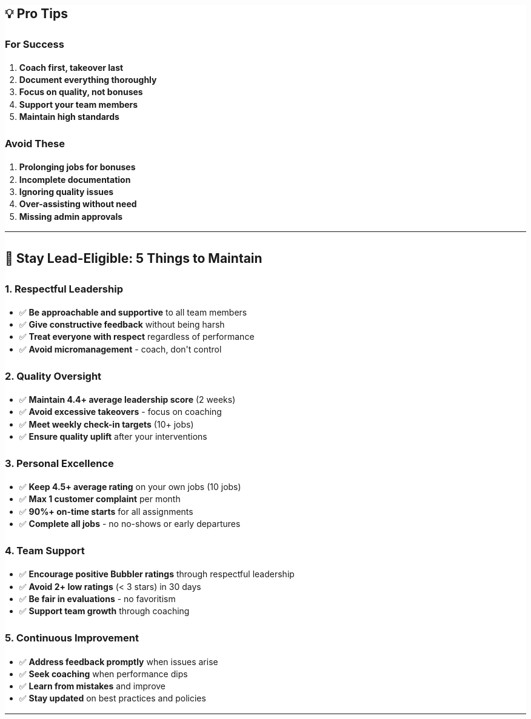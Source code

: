 
## 💡 **Pro Tips**

### **For Success**
1. **Coach first, takeover last**
2. **Document everything thoroughly**
3. **Focus on quality, not bonuses**
4. **Support your team members**
5. **Maintain high standards**

### **Avoid These**
1. **Prolonging jobs for bonuses**
2. **Incomplete documentation**
3. **Ignoring quality issues**
4. **Over-assisting without need**
5. **Missing admin approvals**

---

## 🎯 **Stay Lead-Eligible: 5 Things to Maintain**

### **1. Respectful Leadership**
- ✅ **Be approachable and supportive** to all team members
- ✅ **Give constructive feedback** without being harsh
- ✅ **Treat everyone with respect** regardless of performance
- ✅ **Avoid micromanagement** - coach, don't control

### **2. Quality Oversight**
- ✅ **Maintain 4.4+ average leadership score** (2 weeks)
- ✅ **Avoid excessive takeovers** - focus on coaching
- ✅ **Meet weekly check-in targets** (10+ jobs)
- ✅ **Ensure quality uplift** after your interventions

### **3. Personal Excellence**
- ✅ **Keep 4.5+ average rating** on your own jobs (10 jobs)
- ✅ **Max 1 customer complaint** per month
- ✅ **90%+ on-time starts** for all assignments
- ✅ **Complete all jobs** - no no-shows or early departures

### **4. Team Support**
- ✅ **Encourage positive Bubbler ratings** through respectful leadership
- ✅ **Avoid 2+ low ratings** (< 3 stars) in 30 days
- ✅ **Be fair in evaluations** - no favoritism
- ✅ **Support team growth** through coaching

### **5. Continuous Improvement**
- ✅ **Address feedback promptly** when issues arise
- ✅ **Seek coaching** when performance dips
- ✅ **Learn from mistakes** and improve
- ✅ **Stay updated** on best practices and policies

---
